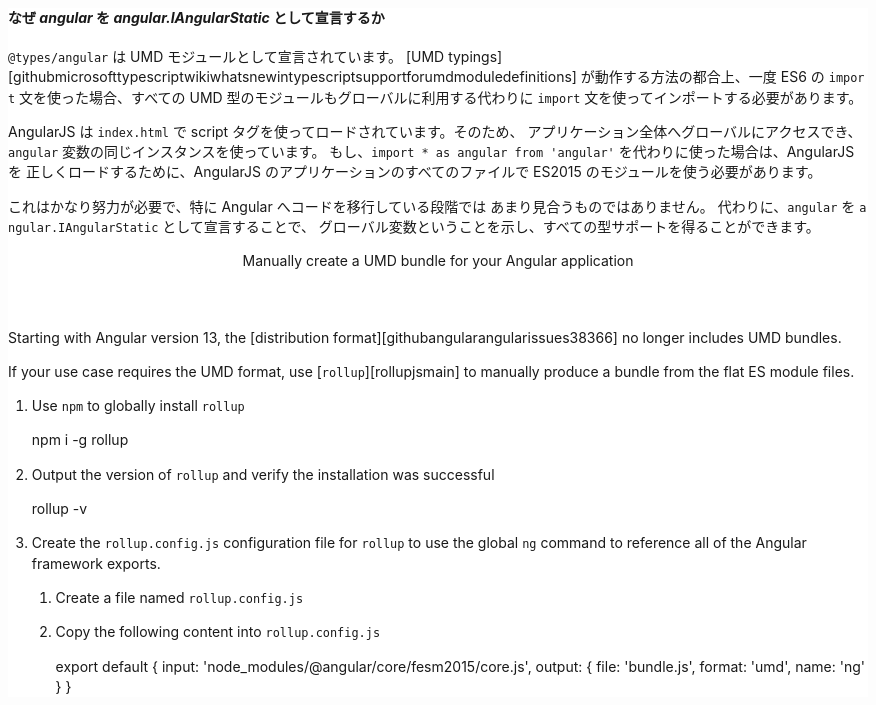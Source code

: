 #### なぜ _angular_ を _angular.IAngularStatic_ として宣言するか

`@types/angular` は UMD モジュールとして宣言されています。
[UMD typings][githubmicrosofttypescriptwikiwhatsnewintypescriptsupportforumdmoduledefinitions] が動作する方法の都合上、一度 ES6 の `import` 文を使った場合、すべての UMD 型のモジュールもグローバルに利用する代わりに `import` 文を使ってインポートする必要があります。

AngularJS は `index.html` で script タグを使ってロードされています。そのため、
アプリケーション全体へグローバルにアクセスでき、`angular` 変数の同じインスタンスを使っています。
もし、`import * as angular from 'angular'` を代わりに使った場合は、AngularJS を
正しくロードするために、AngularJS のアプリケーションのすべてのファイルで
ES2015 のモジュールを使う必要があります。

これはかなり努力が必要で、特に Angular へコードを移行している段階では
あまり見合うものではありません。
代わりに、`angular` を `angular.IAngularStatic` として宣言することで、
グローバル変数ということを示し、すべての型サポートを得ることができます。

<div class="alert is-important">

<header>Manually create a UMD bundle for your Angular application</header>

Starting with Angular version 13, the [distribution format][githubangularangularissues38366] no longer includes UMD bundles.

If your use case requires the UMD format, use [`rollup`][rollupjsmain] to manually produce a bundle from the flat ES module files.

1.  Use `npm` to globally install `rollup`

    <code-example language="shell">

    npm i -g rollup

    </code-example>

1.  Output the version of `rollup` and verify the installation was successful

    <code-example language="shell">

    rollup -v

    </code-example>

1.  Create the `rollup.config.js` configuration file for `rollup` to use the global `ng` command to reference all of the Angular framework exports.

    1.  Create a file named `rollup.config.js`
    1.  Copy the following content into `rollup.config.js`

        <code-example language="javascript">

        export default {
        input: 'node_modules/@angular/core/fesm2015/core.js',
        output: {
        file: 'bundle.js',
        format: 'umd',
        name: 'ng'
        }
        }

